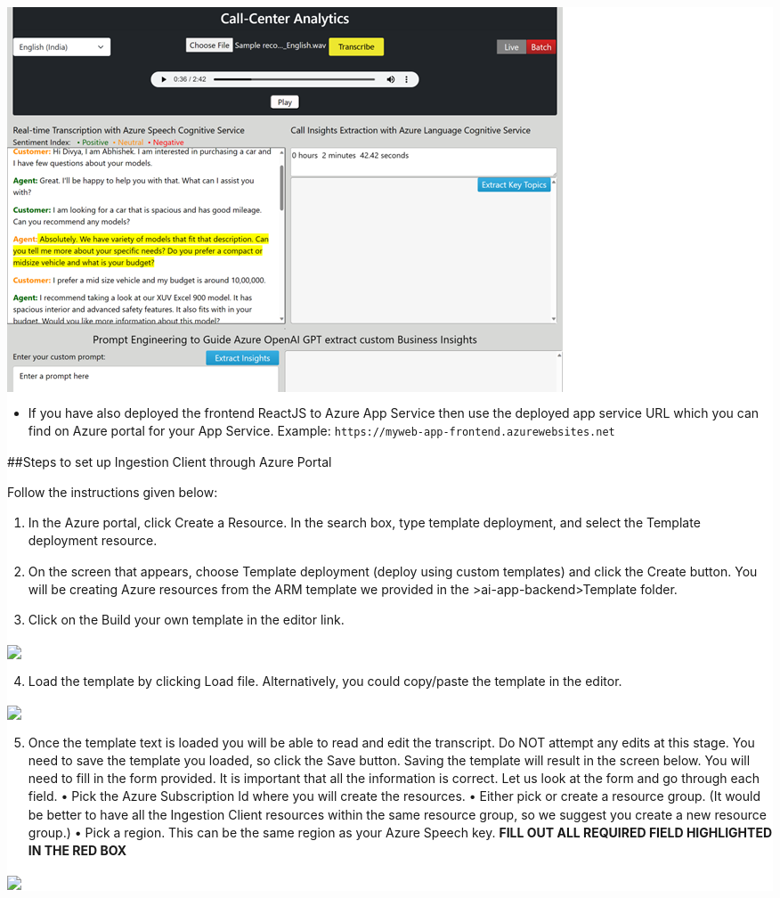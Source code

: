 <img src="common/images/sampleoutputaiintelligenceBatch.PNG " align="center" />
 


+	If you have also deployed the frontend ReactJS to Azure App Service then use the deployed app service URL which you can find on Azure portal for your App Service. Example: `https://myweb-app-frontend.azurewebsites.net`

##Steps to set up Ingestion Client through Azure Portal

Follow the instructions given below:
1.	In the Azure portal, click Create a Resource. In the search box, type template deployment, and select the Template deployment resource.
2.	On the screen that appears, choose Template deployment (deploy using custom templates) and click the Create button.
You will be creating Azure resources from the ARM template we provided in the >ai-app-backend>Template folder.

3.	Click on the Build your own template in the editor link.  
<img src="common/images/3.png " align="center" />
 
4.	Load the template by clicking Load file. Alternatively, you could copy/paste the template in the editor.
<img src="common/images/4.png " align="center" />
  
5.	Once the template text is loaded you will be able to read and edit the transcript. Do NOT attempt any edits at this stage. You need to save the template you loaded, so click the Save button.
Saving the template will result in the screen below. You will need to fill in the form provided. It is important that all the information is correct. Let us look at the form and go through each field.
•	Pick the Azure Subscription Id where you will create the resources.
•	Either pick or create a resource group. (It would be better to have all the Ingestion Client resources within the same resource group, so we suggest you create a new resource group.)
•	Pick a region. This can be the same region as your Azure Speech key.
**FILL OUT ALL REQUIRED FIELD HIGHLIGHTED IN THE RED BOX**  
<img src="common/images/5.png " align="center" />
